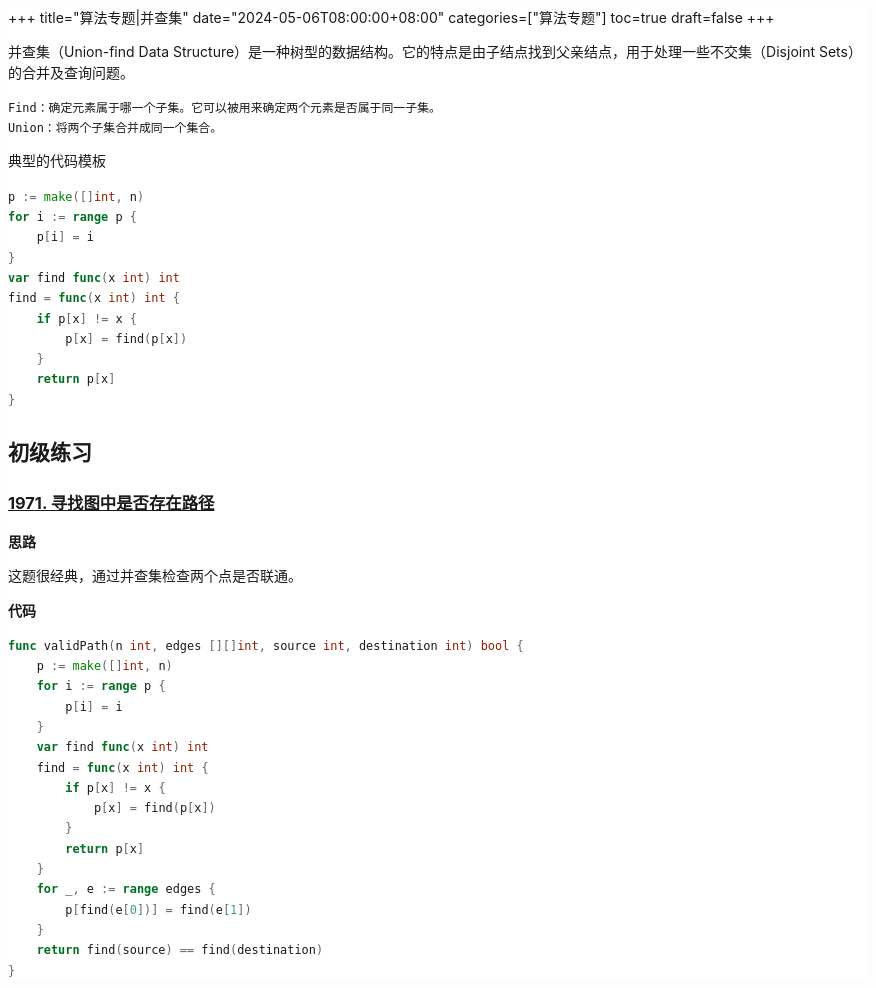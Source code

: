 +++
title="算法专题|并查集"
date="2024-05-06T08:00:00+08:00"
categories=["算法专题"]
toc=true
draft=false
+++

并查集（Union-find Data Structure）是一种树型的数据结构。它的特点是由子结点找到父亲结点，用于处理一些不交集（Disjoint Sets）的合并及查询问题。

    Find：确定元素属于哪一个子集。它可以被用来确定两个元素是否属于同一子集。
    Union：将两个子集合并成同一个集合。

典型的代码模板

```go
p := make([]int, n)
for i := range p {
    p[i] = i
}
var find func(x int) int
find = func(x int) int {
    if p[x] != x {
        p[x] = find(p[x])
    }
    return p[x]
}
```

## 初级练习

### **[1971. 寻找图中是否存在路径](https://leetcode.cn/problems/find-if-path-exists-in-graph/description/)**

**思路**

这题很经典，通过并查集检查两个点是否联通。

**代码**

```go
func validPath(n int, edges [][]int, source int, destination int) bool {
	p := make([]int, n)
	for i := range p {
		p[i] = i
	}
	var find func(x int) int
	find = func(x int) int {
		if p[x] != x {
			p[x] = find(p[x])
		}
		return p[x]
	}
	for _, e := range edges {
		p[find(e[0])] = find(e[1])
	}
	return find(source) == find(destination)
}

```

